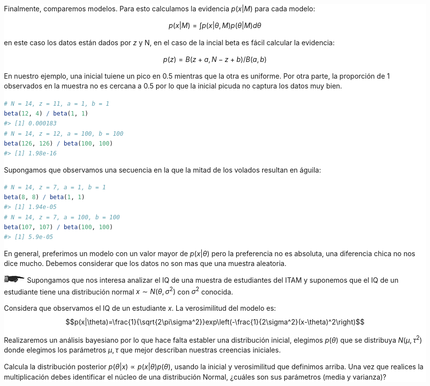 Finalmente, comparemos modelos. Para esto calculamos la evidencia $p(x|M)$
para cada modelo:

$$p(x|M)=\int p(x|\theta,M)p(\theta|M)d\theta$$

en este caso los datos están dados por $z$ y N, en el caso de la incial beta
es fácil calcular la evidencia:

$$p(z)=B(z+a,N-z+b)/B(a,b)$$

En nuestro ejemplo, una inicial tuiene un pico en 0.5 mientras que la otra es
uniforme. Por otra parte, la proporción de 1 observados en la muestra no es
cercana a 0.5 por lo que la inicial picuda no captura los datos muy bien.


```r
# N = 14, z = 11, a = 1, b = 1
beta(12, 4) / beta(1, 1)
#> [1] 0.000183
# N = 14, z = 12, a = 100, b = 100 
beta(126, 126) / beta(100, 100)
#> [1] 1.98e-16
```

Supongamos que observamos una secuencia en la que la mitad de los volados
resultan en águila:


```r
# N = 14, z = 7, a = 1, b = 1
beta(8, 8) / beta(1, 1)
#> [1] 1.94e-05
# N = 14, z = 7, a = 100, b = 100 
beta(107, 107) / beta(100, 100)
#> [1] 5.9e-05
```

En general, preferimos un modelo con un valor mayor de $p(x|\theta)$ pero la 
preferencia no es absoluta, una diferencia chica no nos dice mucho. Debemos
considerar que los datos no son mas que una muestra aleatoria.

![](imagenes/manicule2.jpg) Supongamos que nos interesa analizar el IQ de una
muestra de estudiantes del 
ITAM y suponemos que el IQ de un estudiante tiene una distribución normal 
$x \sim N(\theta, \sigma^2)$ con $\sigma ^ 2$ conocida.

Considera que observamos el IQ de un estudiante $x$. 
La verosimilitud del modelo es:
$$p(x|\theta)=\frac{1}{\sqrt{2\pi\sigma^2}}exp\left(-\frac{1}{2\sigma^2}(x-\theta)^2\right)$$

Realizaremos un análisis bayesiano por lo que hace falta establer una 
distribución inicial, elegimos $p(\theta)$ que se distribuya $N(\mu, \tau^2)$ 
donde elegimos los parámetros $\mu, \tau$ que mejor describan nuestras creencias
iniciales.

Calcula la distribución posterior $p(\theta|x) \propto p(x|\theta)p(\theta)$, 
usando la inicial y verosimilitud que definimos arriba. Una vez que realices la
multiplicación debes identificar el núcleo de una distribución Normal, 
¿cuáles son sus parámetros (media y varianza)?
